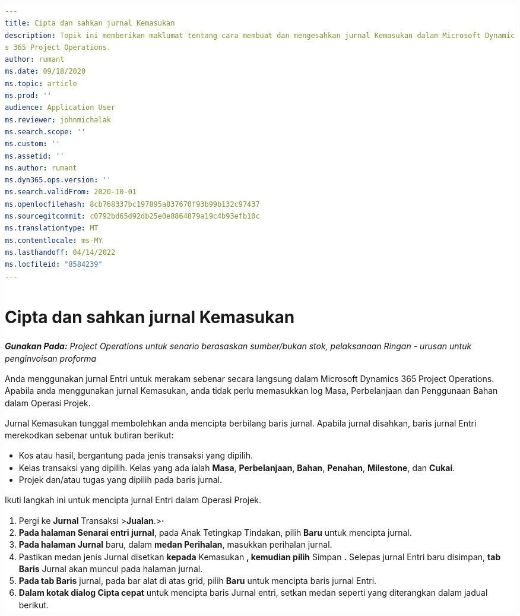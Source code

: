 ```yaml
---
title: Cipta dan sahkan jurnal Kemasukan
description: Topik ini memberikan maklumat tentang cara membuat dan mengesahkan jurnal Kemasukan dalam Microsoft Dynamics 365 Project Operations.
author: rumant
ms.date: 09/18/2020
ms.topic: article
ms.prod: ''
audience: Application User
ms.reviewer: johnmichalak
ms.search.scope: ''
ms.custom: ''
ms.assetid: ''
ms.author: rumant
ms.dyn365.ops.version: ''
ms.search.validFrom: 2020-10-01
ms.openlocfilehash: 8cb768337bc197895a837670f93b99b132c97437
ms.sourcegitcommit: c0792bd65d92db25e0e8864879a19c4b93efb10c
ms.translationtype: MT
ms.contentlocale: ms-MY
ms.lasthandoff: 04/14/2022
ms.locfileid: "8584239"
---
```

# <a name="create-and-confirm-entry-journals"></a>Cipta dan sahkan jurnal Kemasukan

_**Gunakan Pada:** Project Operations untuk senario berasaskan sumber/bukan stok, pelaksanaan Ringan - urusan untuk penginvoisan proforma_

Anda menggunakan jurnal Entri untuk merakam sebenar secara langsung dalam Microsoft Dynamics 365 Project Operations. Apabila anda menggunakan jurnal Kemasukan, anda tidak perlu memasukkan log Masa, Perbelanjaan dan Penggunaan Bahan dalam Operasi Projek.

Jurnal Kemasukan tunggal membolehkan anda mencipta berbilang baris jurnal. Apabila jurnal disahkan, baris jurnal Entri merekodkan sebenar untuk butiran berikut:

- Kos atau hasil, bergantung pada jenis transaksi yang dipilih.
- Kelas transaksi yang dipilih. Kelas yang ada ialah **Masa**, **Perbelanjaan**, **Bahan**, **Penahan**, **Milestone**, dan **Cukai**.
- Projek dan/atau tugas yang dipilih pada baris jurnal.

Ikuti langkah ini untuk mencipta jurnal Entri dalam Operasi Projek.

1. Pergi ke **Jurnal** Transaksi \>**Jualan**.\>**·**
2. **Pada halaman Senarai entri jurnal**, pada Anak Tetingkap Tindakan, pilih **Baru** untuk mencipta jurnal.
3. **Pada halaman Jurnal** baru, dalam **medan Perihalan**, masukkan perihalan jurnal.
4. Pastikan medan jenis Jurnal disetkan **kepada** Kemasukan **, kemudian pilih** Simpan **.** Selepas jurnal Entri baru disimpan, **tab Baris** Jurnal akan muncul pada halaman jurnal.
5. **Pada tab Baris** jurnal, pada bar alat di atas grid, pilih **Baru** untuk mencipta baris jurnal Entri.
6. **Dalam kotak dialog Cipta cepat** untuk mencipta baris Jurnal entri, setkan medan seperti yang diterangkan dalam jadual berikut.
